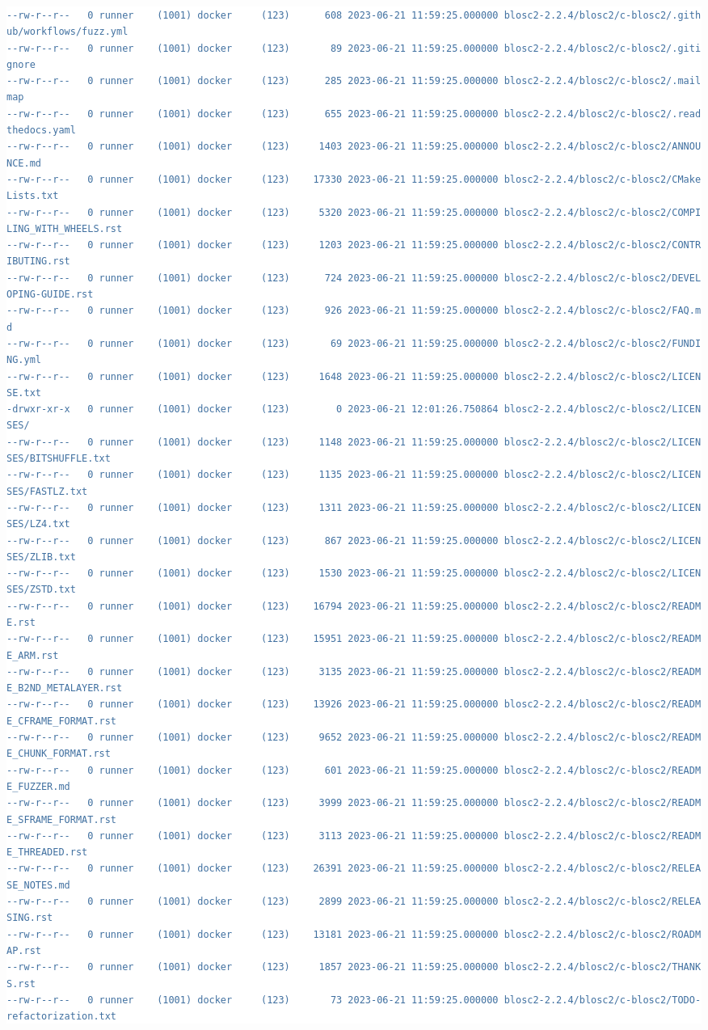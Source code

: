 ```diff
--rw-r--r--   0 runner    (1001) docker     (123)      608 2023-06-21 11:59:25.000000 blosc2-2.2.4/blosc2/c-blosc2/.github/workflows/fuzz.yml
--rw-r--r--   0 runner    (1001) docker     (123)       89 2023-06-21 11:59:25.000000 blosc2-2.2.4/blosc2/c-blosc2/.gitignore
--rw-r--r--   0 runner    (1001) docker     (123)      285 2023-06-21 11:59:25.000000 blosc2-2.2.4/blosc2/c-blosc2/.mailmap
--rw-r--r--   0 runner    (1001) docker     (123)      655 2023-06-21 11:59:25.000000 blosc2-2.2.4/blosc2/c-blosc2/.readthedocs.yaml
--rw-r--r--   0 runner    (1001) docker     (123)     1403 2023-06-21 11:59:25.000000 blosc2-2.2.4/blosc2/c-blosc2/ANNOUNCE.md
--rw-r--r--   0 runner    (1001) docker     (123)    17330 2023-06-21 11:59:25.000000 blosc2-2.2.4/blosc2/c-blosc2/CMakeLists.txt
--rw-r--r--   0 runner    (1001) docker     (123)     5320 2023-06-21 11:59:25.000000 blosc2-2.2.4/blosc2/c-blosc2/COMPILING_WITH_WHEELS.rst
--rw-r--r--   0 runner    (1001) docker     (123)     1203 2023-06-21 11:59:25.000000 blosc2-2.2.4/blosc2/c-blosc2/CONTRIBUTING.rst
--rw-r--r--   0 runner    (1001) docker     (123)      724 2023-06-21 11:59:25.000000 blosc2-2.2.4/blosc2/c-blosc2/DEVELOPING-GUIDE.rst
--rw-r--r--   0 runner    (1001) docker     (123)      926 2023-06-21 11:59:25.000000 blosc2-2.2.4/blosc2/c-blosc2/FAQ.md
--rw-r--r--   0 runner    (1001) docker     (123)       69 2023-06-21 11:59:25.000000 blosc2-2.2.4/blosc2/c-blosc2/FUNDING.yml
--rw-r--r--   0 runner    (1001) docker     (123)     1648 2023-06-21 11:59:25.000000 blosc2-2.2.4/blosc2/c-blosc2/LICENSE.txt
-drwxr-xr-x   0 runner    (1001) docker     (123)        0 2023-06-21 12:01:26.750864 blosc2-2.2.4/blosc2/c-blosc2/LICENSES/
--rw-r--r--   0 runner    (1001) docker     (123)     1148 2023-06-21 11:59:25.000000 blosc2-2.2.4/blosc2/c-blosc2/LICENSES/BITSHUFFLE.txt
--rw-r--r--   0 runner    (1001) docker     (123)     1135 2023-06-21 11:59:25.000000 blosc2-2.2.4/blosc2/c-blosc2/LICENSES/FASTLZ.txt
--rw-r--r--   0 runner    (1001) docker     (123)     1311 2023-06-21 11:59:25.000000 blosc2-2.2.4/blosc2/c-blosc2/LICENSES/LZ4.txt
--rw-r--r--   0 runner    (1001) docker     (123)      867 2023-06-21 11:59:25.000000 blosc2-2.2.4/blosc2/c-blosc2/LICENSES/ZLIB.txt
--rw-r--r--   0 runner    (1001) docker     (123)     1530 2023-06-21 11:59:25.000000 blosc2-2.2.4/blosc2/c-blosc2/LICENSES/ZSTD.txt
--rw-r--r--   0 runner    (1001) docker     (123)    16794 2023-06-21 11:59:25.000000 blosc2-2.2.4/blosc2/c-blosc2/README.rst
--rw-r--r--   0 runner    (1001) docker     (123)    15951 2023-06-21 11:59:25.000000 blosc2-2.2.4/blosc2/c-blosc2/README_ARM.rst
--rw-r--r--   0 runner    (1001) docker     (123)     3135 2023-06-21 11:59:25.000000 blosc2-2.2.4/blosc2/c-blosc2/README_B2ND_METALAYER.rst
--rw-r--r--   0 runner    (1001) docker     (123)    13926 2023-06-21 11:59:25.000000 blosc2-2.2.4/blosc2/c-blosc2/README_CFRAME_FORMAT.rst
--rw-r--r--   0 runner    (1001) docker     (123)     9652 2023-06-21 11:59:25.000000 blosc2-2.2.4/blosc2/c-blosc2/README_CHUNK_FORMAT.rst
--rw-r--r--   0 runner    (1001) docker     (123)      601 2023-06-21 11:59:25.000000 blosc2-2.2.4/blosc2/c-blosc2/README_FUZZER.md
--rw-r--r--   0 runner    (1001) docker     (123)     3999 2023-06-21 11:59:25.000000 blosc2-2.2.4/blosc2/c-blosc2/README_SFRAME_FORMAT.rst
--rw-r--r--   0 runner    (1001) docker     (123)     3113 2023-06-21 11:59:25.000000 blosc2-2.2.4/blosc2/c-blosc2/README_THREADED.rst
--rw-r--r--   0 runner    (1001) docker     (123)    26391 2023-06-21 11:59:25.000000 blosc2-2.2.4/blosc2/c-blosc2/RELEASE_NOTES.md
--rw-r--r--   0 runner    (1001) docker     (123)     2899 2023-06-21 11:59:25.000000 blosc2-2.2.4/blosc2/c-blosc2/RELEASING.rst
--rw-r--r--   0 runner    (1001) docker     (123)    13181 2023-06-21 11:59:25.000000 blosc2-2.2.4/blosc2/c-blosc2/ROADMAP.rst
--rw-r--r--   0 runner    (1001) docker     (123)     1857 2023-06-21 11:59:25.000000 blosc2-2.2.4/blosc2/c-blosc2/THANKS.rst
--rw-r--r--   0 runner    (1001) docker     (123)       73 2023-06-21 11:59:25.000000 blosc2-2.2.4/blosc2/c-blosc2/TODO-refactorization.txt
```